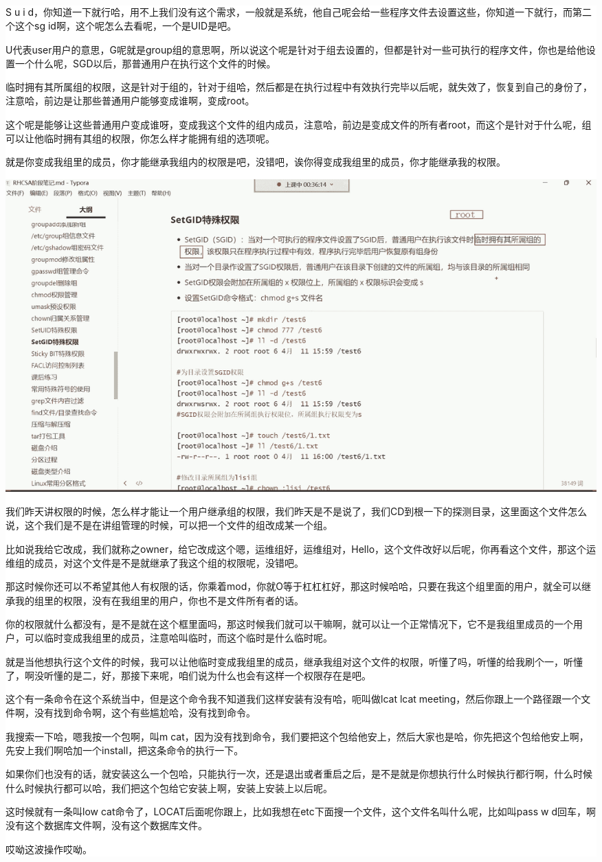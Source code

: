 S u i d，你知道一下就行哈，用不上我们没有这个需求，一般就是系统，他自己呢会给一些程序文件去设置这些，你知道一下就行，而第二个这个sg id啊，这个呢怎么去看呢，一个是UID是吧。

U代表user用户的意思，G呢就是group组的意思啊，所以说这个呢是针对于组去设置的，但都是针对一些可执行的程序文件，你也是给他设置一个什么呢，SGD以后，那普通用户在执行这个文件的时候。

临时拥有其所属组的权限，这是针对于组的，针对于组哈，然后都是在执行过程中有效执行完毕以后呢，就失效了，恢复到自己的身份了，注意哈，前边是让那些普通用户能够变成谁啊，变成root。

这个呢是能够让这些普通用户变成谁呀，变成我这个文件的组内成员，注意哈，前边是变成文件的所有者root，而这个是针对于什么呢，组可以让他临时拥有其组的权限，你怎么样才能拥有组的选项呢。

就是你变成我组里的成员，你才能继承我组内的权限是吧，没错吧，诶你得变成我组里的成员，你才能继承我的权限。



![](img/6b57f34d390c1dd08040262ded986cec_31.png)

我们昨天讲权限的时候，怎么样才能让一个用户继承组的权限，我们昨天是不是说了，我们CD到根一下的探测目录，这里面这个文件怎么说，这个我们是不是在讲组管理的时候，可以把一个文件的组改成某一个组。

比如说我给它改成，我们就称之owner，给它改成这个嗯，运维组好，运维组对，Hello，这个文件改好以后呢，你再看这个文件，那这个运维组的成员，对这个文件是不是就继承了我这个组的权限呢，没错吧。

那这时候你还可以不希望其他人有权限的话，你乘着mod，你就O等于杠杠杠好，那这时候哈哈，只要在我这个组里面的用户，就全可以继承我的组里的权限，没有在我组里的用户，你也不是文件所有者的话。

你的权限就什么都没有，是不是就在这个框里面吗，那这时候我们就可以干嘛啊，就可以让一个正常情况下，它不是我组里成员的一个用户，可以临时变成我组里的成员，注意哈叫临时，而这个临时是什么临时呢。

就是当他想执行这个文件的时候，我可以让他临时变成我组里的成员，继承我组对这个文件的权限，听懂了吗，听懂的给我刷个一，听懂了，啊没听懂的是二，好，那接下来呢，咱们说为什么也会有这样一个权限存在是吧。

这个有一条命令在这个系统当中，但是这个命令我不知道我们这样安装有没有哈，呃叫做lcat lcat meeting，然后你跟上一个路径跟一个文件啊，没有找到命令啊，这个有些尴尬哈，没有找到命令。

我搜索一下哈，嗯我按一个包啊，叫m cat，因为没有找到命令，我们要把这个包给他安上，然后大家也是哈，你先把这个包给他安上啊，先安上我们啊哈加一个install，把这条命令的执行一下。

如果你们也没有的话，就安装这么一个包哈，只能执行一次，还是退出或者重启之后，是不是就是你想执行什么时候执行都行啊，什么时候什么时候执行都可以哈，我们把这个包给它安装上啊，安装上安装上以后呢。

这时候就有一条叫low cat命令了，LOCAT后面呢你跟上，比如我想在etc下面搜一个文件，这个文件名叫什么呢，比如叫pass w d回车，啊没有这个数据库文件啊，没有这个数据库文件。

哎呦这波操作哎呦。
